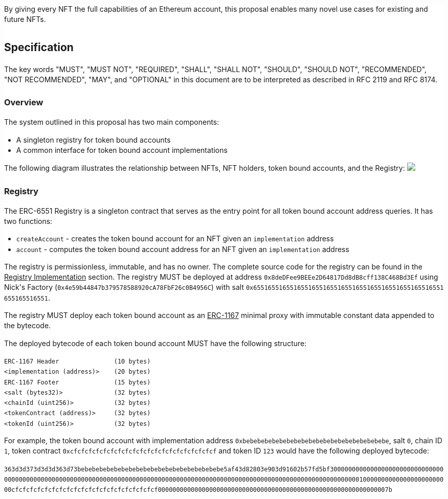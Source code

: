 By giving every NFT the full capabilities of an Ethereum account, this proposal enables many novel use cases for existing and future NFTs.

## Specification

The key words "MUST", "MUST NOT", "REQUIRED", "SHALL", "SHALL NOT", "SHOULD", "SHOULD NOT", "RECOMMENDED", "NOT RECOMMENDED", "MAY", and "OPTIONAL" in this document are to be interpreted as described in RFC 2119 and RFC 8174.

### Overview

The system outlined in this proposal has two main components:

- A singleton registry for token bound accounts
- A common interface for token bound account implementations

The following diagram illustrates the relationship between NFTs, NFT holders, token bound accounts, and the Registry:
![](../assets/eip-6551/diagram.png)

### Registry

The ERC-6551 Registry is a singleton contract that serves as the entry point for all token bound account address queries. It has two functions:

- `createAccount` - creates the token bound account for an NFT given an `implementation` address
- `account` - computes the token bound account address for an NFT given an `implementation` address

The registry is permissionless, immutable, and has no owner. The complete source code for the registry can be found in the [Registry Implementation](#registry-implementation) section. The registry MUST be deployed at address `0x8deDFee9BEEe2D64817Dd8dB8cff138C468Bd3Ef` using Nick's Factory (`0x4e59b44847b379578588920cA78FbF26c0B4956C`) with salt `0x6551655165516551655165516551655165516551655165516551655165516551`.

The registry MUST deploy each token bound account as an [ERC-1167](./eip-1167.md) minimal proxy with immutable constant data appended to the bytecode.

The deployed bytecode of each token bound account MUST have the following structure:

```
ERC-1167 Header               (10 bytes)
<implementation (address)>    (20 bytes)
ERC-1167 Footer               (15 bytes)
<salt (bytes32)>              (32 bytes)
<chainId (uint256)>           (32 bytes)
<tokenContract (address)>     (32 bytes)
<tokenId (uint256)>           (32 bytes)
```

For example, the token bound account with implementation address `0xbebebebebebebebebebebebebebebebebebebebe`, salt `0`, chain ID `1`, token contract `0xcfcfcfcfcfcfcfcfcfcfcfcfcfcfcfcfcfcfcfcf` and token ID `123` would have the following deployed bytecode:

```
363d3d373d3d3d363d73bebebebebebebebebebebebebebebebebebebebe5af43d82803e903d91602b57fd5bf300000000000000000000000000000000000000000000000000000000000000000000000000000000000000000000000000000000000000000000000000000001000000000000000000000000cfcfcfcfcfcfcfcfcfcfcfcfcfcfcfcfcfcfcfcf000000000000000000000000000000000000000000000000000000000000007b
```

